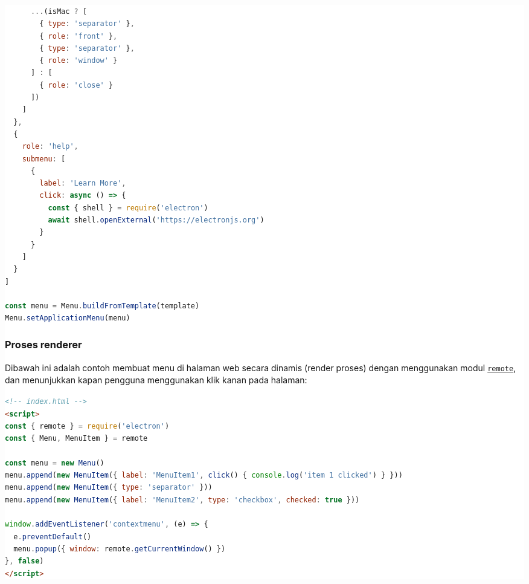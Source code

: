 ```javascript
      ...(isMac ? [
        { type: 'separator' },
        { role: 'front' },
        { type: 'separator' },
        { role: 'window' }
      ] : [
        { role: 'close' }
      ])
    ]
  },
  {
    role: 'help',
    submenu: [
      {
        label: 'Learn More',
        click: async () => {
          const { shell } = require('electron')
          await shell.openExternal('https://electronjs.org')
        }
      }
    ]
  }
]

const menu = Menu.buildFromTemplate(template)
Menu.setApplicationMenu(menu)
```




### Proses renderer

Dibawah ini adalah contoh membuat menu di halaman web secara dinamis (render proses) dengan menggunakan modul [`remote`](remote.md), dan menunjukkan kapan pengguna menggunakan klik kanan pada halaman:



```html
<!-- index.html -->
<script>
const { remote } = require('electron')
const { Menu, MenuItem } = remote

const menu = new Menu()
menu.append(new MenuItem({ label: 'MenuItem1', click() { console.log('item 1 clicked') } }))
menu.append(new MenuItem({ type: 'separator' }))
menu.append(new MenuItem({ label: 'MenuItem2', type: 'checkbox', checked: true }))

window.addEventListener('contextmenu', (e) => {
  e.preventDefault()
  menu.popup({ window: remote.getCurrentWindow() })
}, false)
</script>
```
